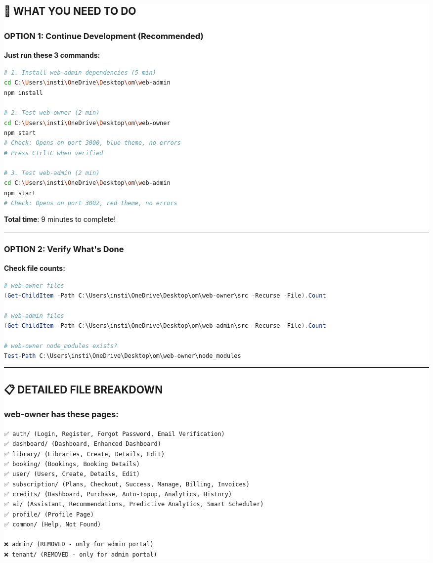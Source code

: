 ## 🎯 **WHAT YOU NEED TO DO**

### **OPTION 1: Continue Development (Recommended)**

**Just run these 3 commands:**

```bash
# 1. Install web-admin dependencies (5 min)
cd C:\Users\insti\OneDrive\Desktop\om\web-admin
npm install

# 2. Test web-owner (2 min)
cd C:\Users\insti\OneDrive\Desktop\om\web-owner
npm start
# Check: Opens on port 3000, blue theme, no errors
# Press Ctrl+C when verified

# 3. Test web-admin (2 min)  
cd C:\Users\insti\OneDrive\Desktop\om\web-admin
npm start
# Check: Opens on port 3002, red theme, no errors
```

**Total time**: 9 minutes to complete!

---

### **OPTION 2: Verify What's Done**

**Check file counts:**

```powershell
# web-owner files
(Get-ChildItem -Path C:\Users\insti\OneDrive\Desktop\om\web-owner\src -Recurse -File).Count

# web-admin files
(Get-ChildItem -Path C:\Users\insti\OneDrive\Desktop\om\web-admin\src -Recurse -File).Count

# web-owner node_modules exists?
Test-Path C:\Users\insti\OneDrive\Desktop\om\web-owner\node_modules
```

---

## 📋 **DETAILED FILE BREAKDOWN**

### **web-owner has these pages:**
```
✅ auth/ (Login, Register, Forgot Password, Email Verification)
✅ dashboard/ (Dashboard, Enhanced Dashboard)
✅ library/ (Libraries, Create, Details, Edit)
✅ booking/ (Bookings, Booking Details)
✅ user/ (Users, Create, Details, Edit)
✅ subscription/ (Plans, Checkout, Success, Manage, Billing, Invoices)
✅ credits/ (Dashboard, Purchase, Auto-topup, Analytics, History)
✅ ai/ (Assistant, Recommendations, Predictive Analytics, Smart Scheduler)
✅ profile/ (Profile Page)
✅ common/ (Help, Not Found)

❌ admin/ (REMOVED - only for admin portal)
❌ tenant/ (REMOVED - only for admin portal)
```

